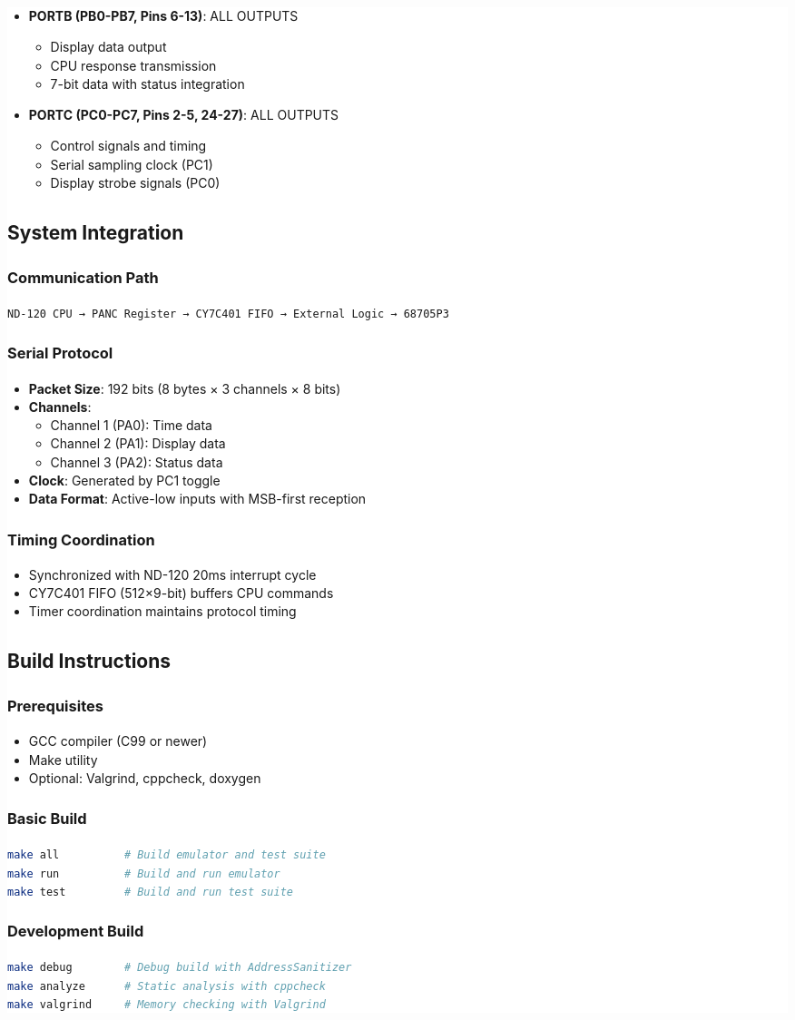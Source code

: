 - **PORTB (PB0-PB7, Pins 6-13)**: ALL OUTPUTS  
  - Display data output
  - CPU response transmission
  - 7-bit data with status integration
  
- **PORTC (PC0-PC7, Pins 2-5, 24-27)**: ALL OUTPUTS
  - Control signals and timing
  - Serial sampling clock (PC1)
  - Display strobe signals (PC0)

## System Integration

### Communication Path
```
ND-120 CPU → PANC Register → CY7C401 FIFO → External Logic → 68705P3
```

### Serial Protocol
- **Packet Size**: 192 bits (8 bytes × 3 channels × 8 bits)
- **Channels**: 
  - Channel 1 (PA0): Time data
  - Channel 2 (PA1): Display data  
  - Channel 3 (PA2): Status data
- **Clock**: Generated by PC1 toggle
- **Data Format**: Active-low inputs with MSB-first reception

### Timing Coordination
- Synchronized with ND-120 20ms interrupt cycle
- CY7C401 FIFO (512×9-bit) buffers CPU commands
- Timer coordination maintains protocol timing

## Build Instructions

### Prerequisites
- GCC compiler (C99 or newer)
- Make utility
- Optional: Valgrind, cppcheck, doxygen

### Basic Build
```bash
make all          # Build emulator and test suite
make run          # Build and run emulator
make test         # Build and run test suite
```

### Development Build
```bash
make debug        # Debug build with AddressSanitizer
make analyze      # Static analysis with cppcheck
make valgrind     # Memory checking with Valgrind
```
